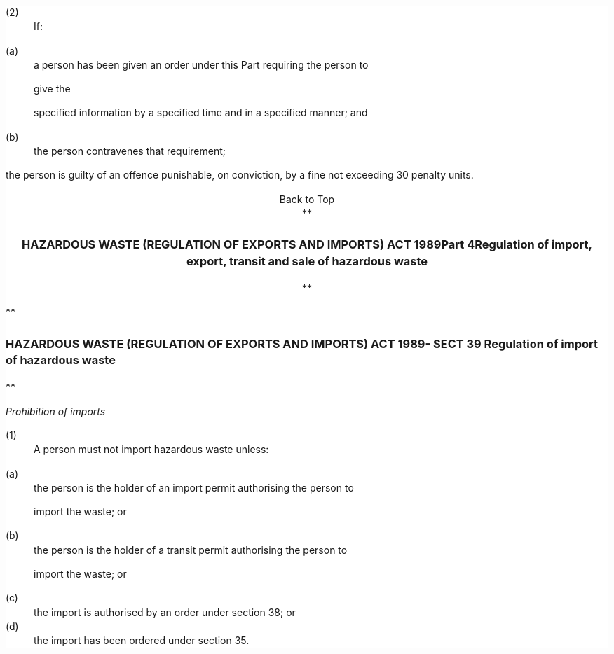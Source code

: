 <dt>(2)</dt><dd>If:

</dd> </dl>

<dl compact=""><dl compact=""><dl compact="">

<dt>(a)</dt><dd>a person has been given an order under this Part requiring the person to

give the

specified information by a specified time and in a specified manner; and</dd>

<dt>(b)</dt><dd>the person contravenes that requirement;

</dd>

</dl></dl></dl>

the person is guilty of an offence punishable, on conviction, by a fine not exceeding 30 penalty units.

<center>Back to Top</center>

<center>**

###  HAZARDOUS WASTE (REGULATION OF EXPORTS AND IMPORTS) ACT 1989<part>Part&#160;4&#151;Regulation of import, export, transit and sale of hazardous waste </part>
**</center>

**

###  HAZARDOUS WASTE (REGULATION OF EXPORTS AND IMPORTS) ACT 1989- SECT 39  Regulation of import of hazardous waste 
**

 _Prohibition of imports_

<dl compact="">

<dt>(1)</dt><dd>A person must not import hazardous waste unless:

</dd> </dl>

<dl compact=""><dl compact=""><dl compact="">

<dt>(a)</dt><dd>the person is the holder of an import permit authorising the person to

import the waste; or</dd>

<dt>(b)</dt><dd>the person is the holder of a transit permit authorising the person to

import the waste; or</dd>

<dt>(c)</dt><dd>the import is authorised by an order under section 38; or</dd>

<dt>(d)</dt><dd>the import has been ordered under section 35.

</dd>

</dl></dl></dl>
